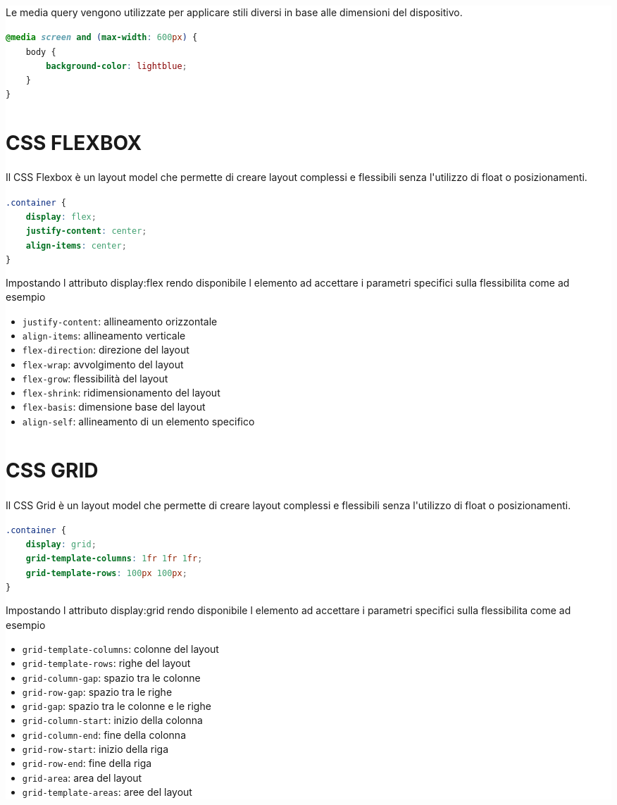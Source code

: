 Le media query vengono utilizzate per applicare stili diversi in base alle dimensioni del dispositivo.

```css
@media screen and (max-width: 600px) {
    body {
        background-color: lightblue;
    }
}
```

# CSS FLEXBOX

Il CSS Flexbox è un layout model che permette di creare layout complessi e flessibili senza l'utilizzo di float o posizionamenti.

```css
.container {
    display: flex;
    justify-content: center;
    align-items: center;
}
```

Impostando l attributo display:flex rendo disponibile l elemento ad accettare i parametri specifici sulla flessibilita come ad esempio

- `justify-content`: allineamento orizzontale
- `align-items`: allineamento verticale
- `flex-direction`: direzione del layout
- `flex-wrap`: avvolgimento del layout
- `flex-grow`: flessibilità del layout
- `flex-shrink`: ridimensionamento del layout
- `flex-basis`: dimensione base del layout
- `align-self`: allineamento di un elemento specifico

# CSS GRID

Il CSS Grid è un layout model che permette di creare layout complessi e flessibili senza l'utilizzo di float o posizionamenti.

```css
.container {
    display: grid;
    grid-template-columns: 1fr 1fr 1fr;
    grid-template-rows: 100px 100px;
}
```

Impostando l attributo display:grid rendo disponibile l elemento ad accettare i parametri specifici sulla flessibilita come ad esempio

- `grid-template-columns`: colonne del layout
- `grid-template-rows`: righe del layout
- `grid-column-gap`: spazio tra le colonne
- `grid-row-gap`: spazio tra le righe
- `grid-gap`: spazio tra le colonne e le righe
- `grid-column-start`: inizio della colonna
- `grid-column-end`: fine della colonna
- `grid-row-start`: inizio della riga
- `grid-row-end`: fine della riga
- `grid-area`: area del layout
- `grid-template-areas`: aree del layout
